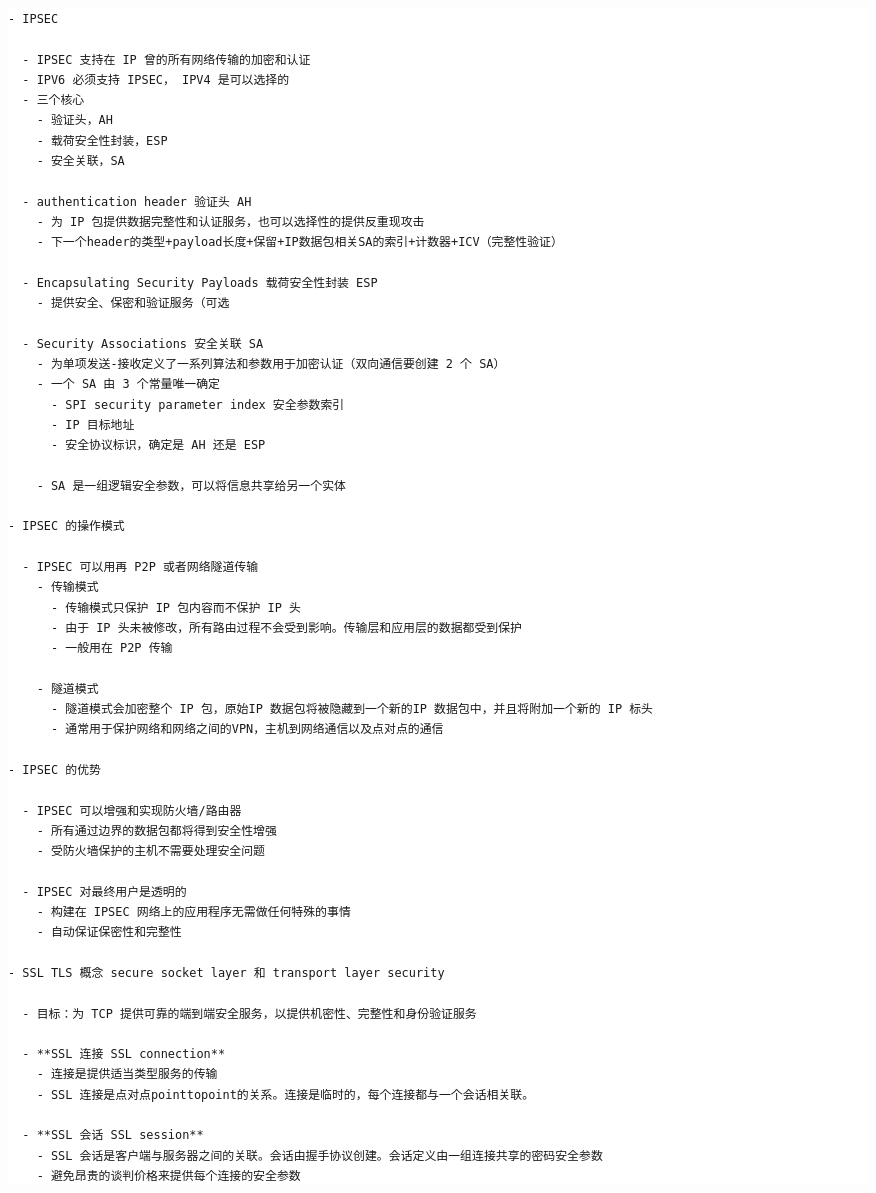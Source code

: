     - IPSEC 
  
      - IPSEC 支持在 IP 曾的所有网络传输的加密和认证
      - IPV6 必须支持 IPSEC， IPV4 是可以选择的
      - 三个核心
        - 验证头，AH
        - 载荷安全性封装，ESP
        - 安全关联，SA
  
      - authentication header 验证头 AH
        - 为 IP 包提供数据完整性和认证服务，也可以选择性的提供反重现攻击
        - 下一个header的类型+payload长度+保留+IP数据包相关SA的索引+计数器+ICV（完整性验证）
  
      - Encapsulating Security Payloads 载荷安全性封装 ESP
        - 提供安全、保密和验证服务（可选
  
      - Security Associations 安全关联 SA
        - 为单项发送-接收定义了一系列算法和参数用于加密认证（双向通信要创建 2 个 SA）
        - 一个 SA 由 3 个常量唯一确定
          - SPI security parameter index 安全参数索引
          - IP 目标地址
          - 安全协议标识，确定是 AH 还是 ESP
  
        - SA 是一组逻辑安全参数，可以将信息共享给另一个实体
  
    - IPSEC 的操作模式
  
      - IPSEC 可以用再 P2P 或者网络隧道传输
        - 传输模式
          - 传输模式只保护 IP 包内容而不保护 IP 头
          - 由于 IP 头未被修改，所有路由过程不会受到影响。传输层和应用层的数据都受到保护
          - 一般用在 P2P 传输
  
        - 隧道模式
          - 隧道模式会加密整个 IP 包，原始IP 数据包将被隐藏到一个新的IP 数据包中，并且将附加一个新的 IP 标头
          - 通常用于保护网络和网络之间的VPN，主机到网络通信以及点对点的通信
  
    - IPSEC 的优势
  
      - IPSEC 可以增强和实现防火墙/路由器
        - 所有通过边界的数据包都将得到安全性增强
        - 受防火墙保护的主机不需要处理安全问题
  
      - IPSEC 对最终用户是透明的
        - 构建在 IPSEC 网络上的应用程序无需做任何特殊的事情
        - 自动保证保密性和完整性
  
    - SSL TLS 概念 secure socket layer 和 transport layer security
  
      - 目标：为 TCP 提供可靠的端到端安全服务，以提供机密性、完整性和身份验证服务
  
      - **SSL 连接 SSL connection**
        - 连接是提供适当类型服务的传输
        - SSL 连接是点对点pointtopoint的关系。连接是临时的，每个连接都与一个会话相关联。
  
      - **SSL 会话 SSL session**
        - SSL 会话是客户端与服务器之间的关联。会话由握手协议创建。会话定义由一组连接共享的密码安全参数
        - 避免昂贵的谈判价格来提供每个连接的安全参数
  